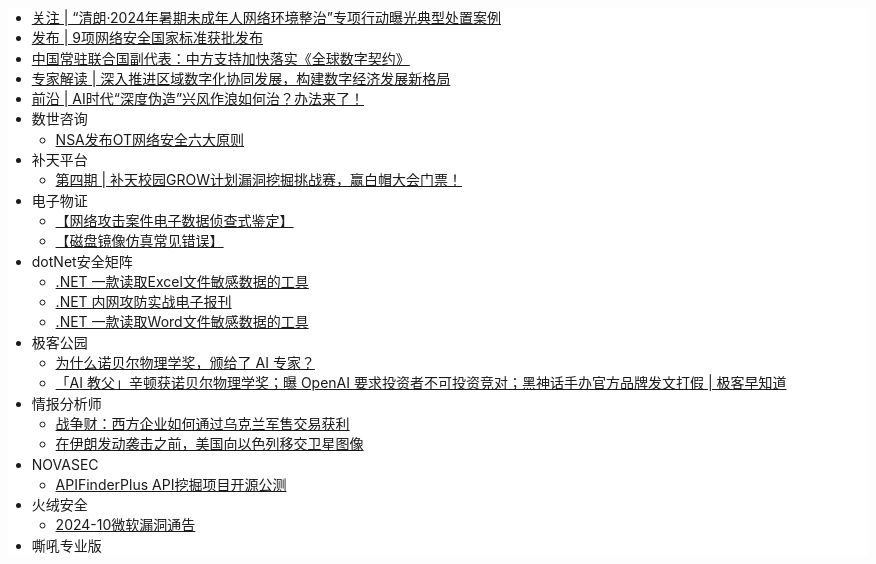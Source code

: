   - [关注 | “清朗·2024年暑期未成年人网络环境整治”专项行动曝光典型处置案例](https://mp.weixin.qq.com/s?__biz=MzA5MzE5MDAzOA==&mid=2664226918&idx=2&sn=2152d3272627e3a15b98dd233db3c844&chksm=8b59e29fbc2e6b89846d07257b53f3c3f690826ace762353b19656a3ab77992b0965b0f293a8&scene=58&subscene=0#rd)
  - [发布 | 9项网络安全国家标准获批发布](https://mp.weixin.qq.com/s?__biz=MzA5MzE5MDAzOA==&mid=2664226918&idx=3&sn=dc05361d70fead03c13b9133299d2a34&chksm=8b59e29fbc2e6b89e1d3bf0f1125560c3ae8e795ccb8a83f337fc5dc4676434ac0a4d77727a2&scene=58&subscene=0#rd)
  - [中国常驻联合国副代表：中方支持加快落实《全球数字契约》](https://mp.weixin.qq.com/s?__biz=MzA5MzE5MDAzOA==&mid=2664226918&idx=4&sn=89e8e5625dbc932e509bf3d1548be54f&chksm=8b59e29fbc2e6b895766d7a807b1de1643ee668c9a115a3b5bde3bd7e8384a9eb997c52bf02a&scene=58&subscene=0#rd)
  - [专家解读 | 深入推进区域数字化协同发展，构建数字经济发展新格局](https://mp.weixin.qq.com/s?__biz=MzA5MzE5MDAzOA==&mid=2664226918&idx=5&sn=6eb2c4b7d31e47e4d6297960f87ccdda&chksm=8b59e29fbc2e6b89c553158387f9ac6b18476c2b0834fb273b88352174e868e6d7b4344a381b&scene=58&subscene=0#rd)
  - [前沿 | AI时代“深度伪造”兴风作浪如何治？办法来了！](https://mp.weixin.qq.com/s?__biz=MzA5MzE5MDAzOA==&mid=2664226918&idx=6&sn=a8fcee7f983ec8226dede8b0897c7b01&chksm=8b59e29fbc2e6b8957f38759eb96007d46d2e488b6a001ea7946dbada6cf92fe5b4713086910&scene=58&subscene=0#rd)
- 数世咨询
  - [NSA发布OT网络安全六大原则](https://mp.weixin.qq.com/s?__biz=MzkxNzA3MTgyNg==&mid=2247519097&idx=1&sn=8fc8fd2ef17f5bced61410097b3b2e95&chksm=c144f9c4f63370d26a90c0fb8c0fd7f3170ea5ba5e575ac50bb9c9b476aa31b2781070d49fcf&scene=58&subscene=0#rd)
- 补天平台
  - [第四期 | 补天校园GROW计划漏洞挖掘挑战赛，赢白帽大会门票！](https://mp.weixin.qq.com/s?__biz=MzI2NzY5MDI3NQ==&mid=2247505153&idx=1&sn=1fc2ad5e7d03f26b308b686bdc6878e8&chksm=eaf99d4ddd8e145b4cf0c913f7a9c4c5427525f658cfd12c4fd464a205dcf496953ba17ff237&scene=58&subscene=0#rd)
- 电子物证
  - [【网络攻击案件电子数据侦查式鉴定】](https://mp.weixin.qq.com/s?__biz=MzAwNDcwMDgzMA==&mid=2651047932&idx=1&sn=e3ce8c5e9ea4d0c5d1a841c0586dbe5f&chksm=80d0880db7a7011b244247d2aae0530bb67892f0eb6716cd1aa607dee8d7e70bb7e0854b98a3&scene=58&subscene=0#rd)
  - [【磁盘镜像仿真常见错误】](https://mp.weixin.qq.com/s?__biz=MzAwNDcwMDgzMA==&mid=2651047932&idx=2&sn=158fc0c94f504df7c0a812921fa04042&chksm=80d0880db7a7011b9874c91cfda5953b9376131e706ec94e2d603f83158d6e037b6b2d20130c&scene=58&subscene=0#rd)
- dotNet安全矩阵
  - [.NET 一款读取Excel文件敏感数据的工具](https://mp.weixin.qq.com/s?__biz=MzUyOTc3NTQ5MA==&mid=2247495880&idx=1&sn=5fe33fc57b2dd98bf2807d2e7ab2a404&chksm=fa595e25cd2ed733bc2f61ca3e26ada0c7fe15d5c9f6ab3a6a8fbae726e7b45042375bb853e6&scene=58&subscene=0#rd)
  - [.NET 内网攻防实战电子报刊](https://mp.weixin.qq.com/s?__biz=MzUyOTc3NTQ5MA==&mid=2247495880&idx=2&sn=12b4a1fb8d5db1b5839099bb54bf192f&chksm=fa595e25cd2ed7332f24d6bb7422837271e74099bd402758b831f29b93d346504824a86862d7&scene=58&subscene=0#rd)
  - [.NET 一款读取Word文件敏感数据的工具](https://mp.weixin.qq.com/s?__biz=MzUyOTc3NTQ5MA==&mid=2247495880&idx=3&sn=06cdfc43d9a1d014ccaf9674e857cdf9&chksm=fa595e25cd2ed733522eb3cee1772895ecfd310d6db435bc87ccf30777bc60066eb564fc9db6&scene=58&subscene=0#rd)
- 极客公园
  - [为什么诺贝尔物理学奖，颁给了 AI 专家？](https://mp.weixin.qq.com/s?__biz=MTMwNDMwODQ0MQ==&mid=2653056510&idx=1&sn=812163a898eb244823111604dcb1b7b3&chksm=7e5710484920995ea10174415854cb5ddcf8de69396695cd79a18515629078183241e7b51fa9&scene=58&subscene=0#rd)
  - [「AI 教父」辛顿获诺贝尔物理学奖；曝 OpenAI 要求投资者不可投资竞对；黑神话手办官方品牌发文打假 | 极客早知道](https://mp.weixin.qq.com/s?__biz=MTMwNDMwODQ0MQ==&mid=2653056494&idx=1&sn=f9c0e3009ec0dbf0fe0879e849595695&chksm=7e5710584920994ed4efb8b1ac12067cdb90591099cc91d5cfe6bf2f06c8ea44990e0c42a60e&scene=58&subscene=0#rd)
- 情报分析师
  - [战争财：西方企业如何通过乌克兰军售交易获利](https://mp.weixin.qq.com/s?__biz=MzA3Mjc1MTkwOA==&mid=2650555978&idx=1&sn=d87199173cb363b4c8f9edf54a18057c&chksm=87116801b066e117f3318089fab9175fc5e9806d7495cb4edcdda92a7a5fd896a09a00086282&scene=58&subscene=0#rd)
  - [在伊朗发动袭击之前，美国向以色列移交卫星图像](https://mp.weixin.qq.com/s?__biz=MzA3Mjc1MTkwOA==&mid=2650555978&idx=2&sn=6d1aafd9448d32685ede063d78a2df3e&chksm=87116801b066e117139150c651b67e889e8eb8ca5666874bc2a4e739c81061c0900b9cd20d6f&scene=58&subscene=0#rd)
- NOVASEC
  - [APIFinderPlus API挖掘项目开源公测](https://mp.weixin.qq.com/s?__biz=MzUzODU3ODA0MA==&mid=2247489735&idx=1&sn=75382a87c35b3de0c7f9a88ef127af4a&chksm=fad4c5d0cda34cc6b0a1d75a694c35a7032016e8633c0804c2f5914cd53fd9a9f1d4f0c2b139&scene=58&subscene=0#rd)
- 火绒安全
  - [2024-10微软漏洞通告](https://mp.weixin.qq.com/s?__biz=MzI3NjYzMDM1Mg==&mid=2247520122&idx=1&sn=d27143db34cd4266b43bbec74b58e5ba&chksm=eb705145dc07d85352e5f290abf2553a3667a1858790b552e721e448538131fa4af87e417deb&scene=58&subscene=0#rd)
- 嘶吼专业版